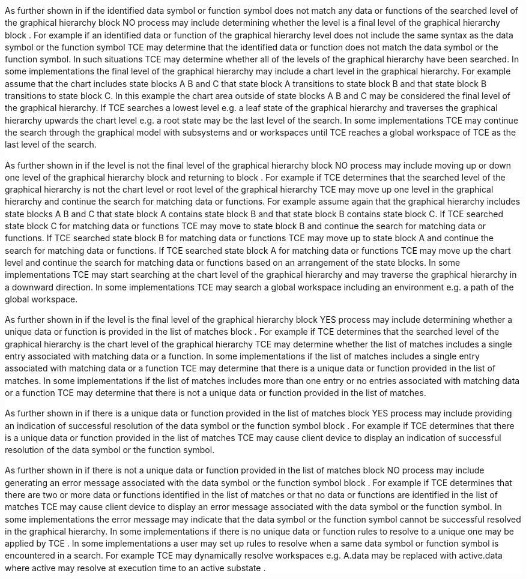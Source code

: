 As further shown in if the identified data symbol or function symbol does not match any data or functions of the searched level of the graphical hierarchy block NO process may include determining whether the level is a final level of the graphical hierarchy block . For example if an identified data or function of the graphical hierarchy level does not include the same syntax as the data symbol or the function symbol TCE may determine that the identified data or function does not match the data symbol or the function symbol. In such situations TCE may determine whether all of the levels of the graphical hierarchy have been searched. In some implementations the final level of the graphical hierarchy may include a chart level in the graphical hierarchy. For example assume that the chart includes state blocks A B and C that state block A transitions to state block B and that state block B transitions to state block C. In this example the chart area outside of state blocks A B and C may be considered the final level of the graphical hierarchy. If TCE searches a lowest level e.g. a leaf state of the graphical hierarchy and traverses the graphical hierarchy upwards the chart level e.g. a root state may be the last level of the search. In some implementations TCE may continue the search through the graphical model with subsystems and or workspaces until TCE reaches a global workspace of TCE as the last level of the search.

As further shown in if the level is not the final level of the graphical hierarchy block NO process may include moving up or down one level of the graphical hierarchy block and returning to block . For example if TCE determines that the searched level of the graphical hierarchy is not the chart level or root level of the graphical hierarchy TCE may move up one level in the graphical hierarchy and continue the search for matching data or functions. For example assume again that the graphical hierarchy includes state blocks A B and C that state block A contains state block B and that state block B contains state block C. If TCE searched state block C for matching data or functions TCE may move to state block B and continue the search for matching data or functions. If TCE searched state block B for matching data or functions TCE may move up to state block A and continue the search for matching data or functions. If TCE searched state block A for matching data or functions TCE may move up the chart level and continue the search for matching data or functions based on an arrangement of the state blocks. In some implementations TCE may start searching at the chart level of the graphical hierarchy and may traverse the graphical hierarchy in a downward direction. In some implementations TCE may search a global workspace including an environment e.g. a path of the global workspace.

As further shown in if the level is the final level of the graphical hierarchy block YES process may include determining whether a unique data or function is provided in the list of matches block . For example if TCE determines that the searched level of the graphical hierarchy is the chart level of the graphical hierarchy TCE may determine whether the list of matches includes a single entry associated with matching data or a function. In some implementations if the list of matches includes a single entry associated with matching data or a function TCE may determine that there is a unique data or function provided in the list of matches. In some implementations if the list of matches includes more than one entry or no entries associated with matching data or a function TCE may determine that there is not a unique data or function provided in the list of matches.

As further shown in if there is a unique data or function provided in the list of matches block YES process may include providing an indication of successful resolution of the data symbol or the function symbol block . For example if TCE determines that there is a unique data or function provided in the list of matches TCE may cause client device to display an indication of successful resolution of the data symbol or the function symbol.

As further shown in if there is not a unique data or function provided in the list of matches block NO process may include generating an error message associated with the data symbol or the function symbol block . For example if TCE determines that there are two or more data or functions identified in the list of matches or that no data or functions are identified in the list of matches TCE may cause client device to display an error message associated with the data symbol or the function symbol. In some implementations the error message may indicate that the data symbol or the function symbol cannot be successful resolved in the graphical hierarchy. In some implementations if there is no unique data or function rules to resolve to a unique one may be applied by TCE . In some implementations a user may set up rules to resolve when a same data symbol or function symbol is encountered in a search. For example TCE may dynamically resolve workspaces e.g. A.data may be replaced with active.data where active may resolve at execution time to an active substate .
